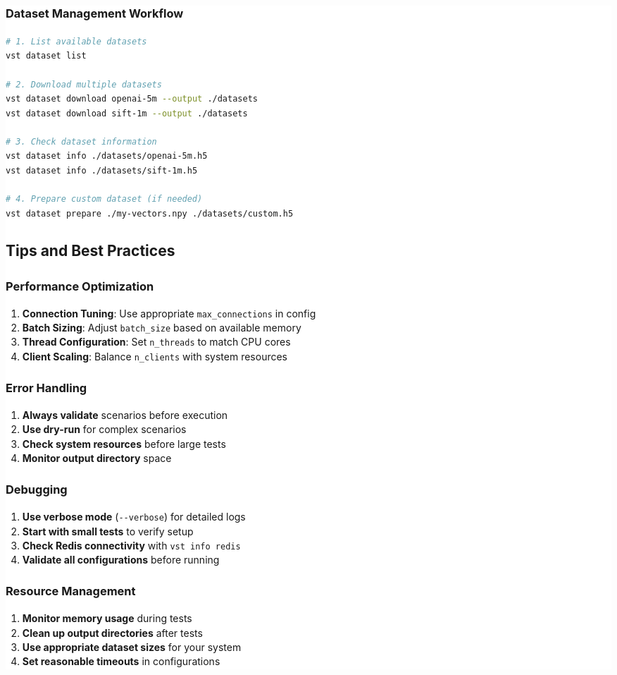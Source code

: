 ### Dataset Management Workflow

```bash
# 1. List available datasets
vst dataset list

# 2. Download multiple datasets
vst dataset download openai-5m --output ./datasets
vst dataset download sift-1m --output ./datasets

# 3. Check dataset information
vst dataset info ./datasets/openai-5m.h5
vst dataset info ./datasets/sift-1m.h5

# 4. Prepare custom dataset (if needed)
vst dataset prepare ./my-vectors.npy ./datasets/custom.h5
```

## Tips and Best Practices

### Performance Optimization

1. **Connection Tuning**: Use appropriate `max_connections` in config
2. **Batch Sizing**: Adjust `batch_size` based on available memory
3. **Thread Configuration**: Set `n_threads` to match CPU cores
4. **Client Scaling**: Balance `n_clients` with system resources

### Error Handling

1. **Always validate** scenarios before execution
2. **Use dry-run** for complex scenarios
3. **Check system resources** before large tests
4. **Monitor output directory** space

### Debugging

1. **Use verbose mode** (`--verbose`) for detailed logs
2. **Start with small tests** to verify setup
3. **Check Redis connectivity** with `vst info redis`
4. **Validate all configurations** before running

### Resource Management

1. **Monitor memory usage** during tests
2. **Clean up output directories** after tests
3. **Use appropriate dataset sizes** for your system
4. **Set reasonable timeouts** in configurations
